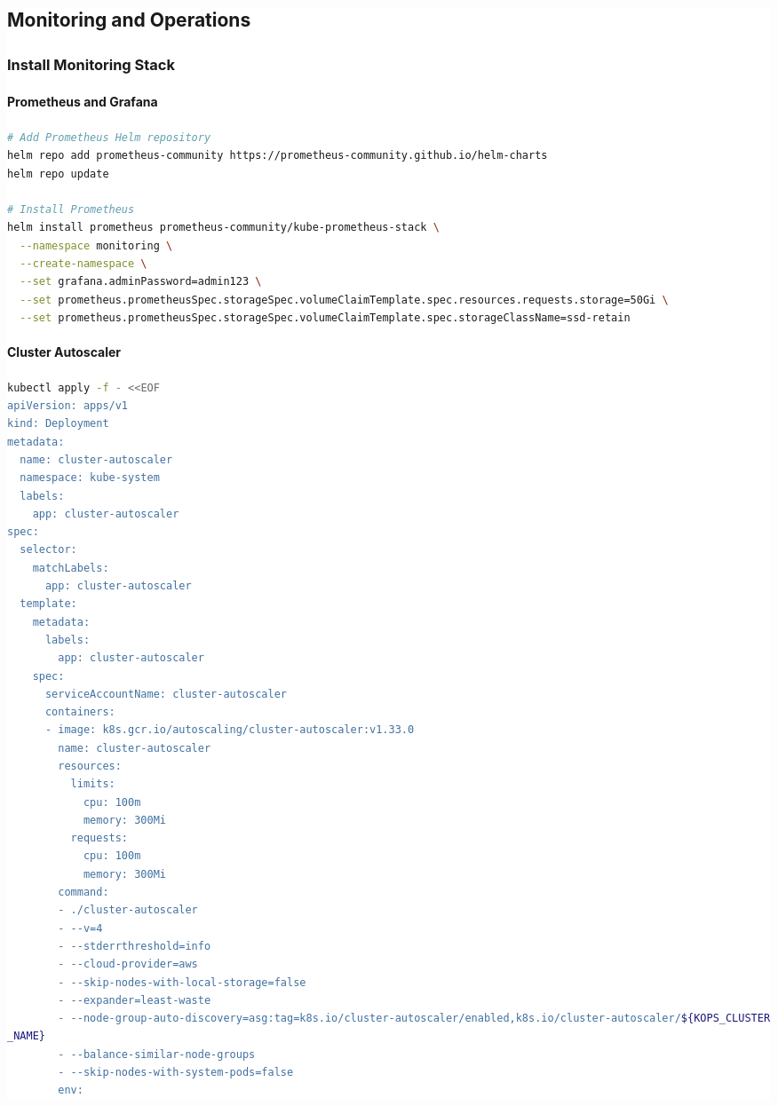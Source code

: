 ## Monitoring and Operations

### Install Monitoring Stack

#### Prometheus and Grafana

```bash
# Add Prometheus Helm repository
helm repo add prometheus-community https://prometheus-community.github.io/helm-charts
helm repo update

# Install Prometheus
helm install prometheus prometheus-community/kube-prometheus-stack \
  --namespace monitoring \
  --create-namespace \
  --set grafana.adminPassword=admin123 \
  --set prometheus.prometheusSpec.storageSpec.volumeClaimTemplate.spec.resources.requests.storage=50Gi \
  --set prometheus.prometheusSpec.storageSpec.volumeClaimTemplate.spec.storageClassName=ssd-retain
```

#### Cluster Autoscaler

```bash
kubectl apply -f - <<EOF
apiVersion: apps/v1
kind: Deployment
metadata:
  name: cluster-autoscaler
  namespace: kube-system
  labels:
    app: cluster-autoscaler
spec:
  selector:
    matchLabels:
      app: cluster-autoscaler
  template:
    metadata:
      labels:
        app: cluster-autoscaler
    spec:
      serviceAccountName: cluster-autoscaler
      containers:
      - image: k8s.gcr.io/autoscaling/cluster-autoscaler:v1.33.0
        name: cluster-autoscaler
        resources:
          limits:
            cpu: 100m
            memory: 300Mi
          requests:
            cpu: 100m
            memory: 300Mi
        command:
        - ./cluster-autoscaler
        - --v=4
        - --stderrthreshold=info
        - --cloud-provider=aws
        - --skip-nodes-with-local-storage=false
        - --expander=least-waste
        - --node-group-auto-discovery=asg:tag=k8s.io/cluster-autoscaler/enabled,k8s.io/cluster-autoscaler/${KOPS_CLUSTER_NAME}
        - --balance-similar-node-groups
        - --skip-nodes-with-system-pods=false
        env:
```
